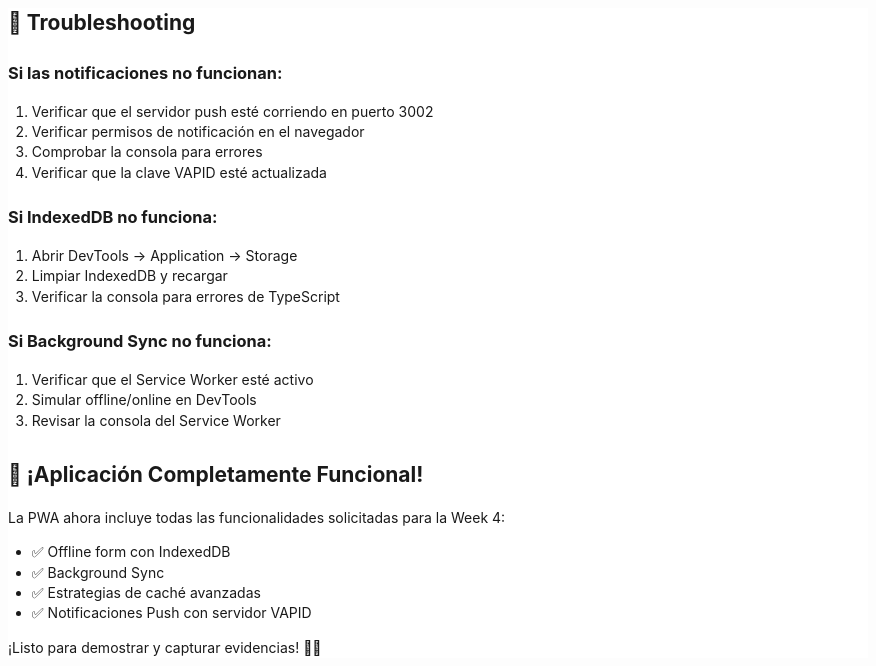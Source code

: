 ## 🔧 Troubleshooting

### Si las notificaciones no funcionan:

1. Verificar que el servidor push esté corriendo en puerto 3002
2. Verificar permisos de notificación en el navegador
3. Comprobar la consola para errores
4. Verificar que la clave VAPID esté actualizada

### Si IndexedDB no funciona:

1. Abrir DevTools → Application → Storage
2. Limpiar IndexedDB y recargar
3. Verificar la consola para errores de TypeScript

### Si Background Sync no funciona:

1. Verificar que el Service Worker esté activo
2. Simular offline/online en DevTools
3. Revisar la consola del Service Worker

## 🎉 ¡Aplicación Completamente Funcional!

La PWA ahora incluye todas las funcionalidades solicitadas para la Week 4:

- ✅ Offline form con IndexedDB
- ✅ Background Sync
- ✅ Estrategias de caché avanzadas
- ✅ Notificaciones Push con servidor VAPID

¡Listo para demostrar y capturar evidencias! 📱✨
